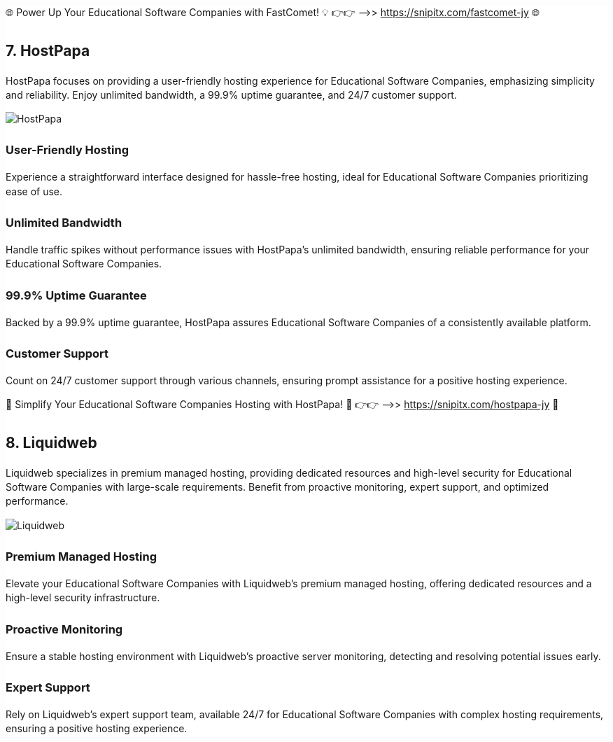 🌐 Power Up Your Educational Software Companies with FastComet! 💡
👉👉 -->> https://snipitx.com/fastcomet-jy 🌐

## 7. HostPapa

HostPapa focuses on providing a user-friendly hosting experience for Educational Software Companies, emphasizing simplicity and reliability. Enjoy unlimited bandwidth, a 99.9% uptime guarantee, and 24/7 customer support.

![HostPapa](https://i.imgur.com/ouDTkvl.jpeg "HostPapa Hosting")

### User-Friendly Hosting
Experience a straightforward interface designed for hassle-free hosting, ideal for Educational Software Companies prioritizing ease of use.

### Unlimited Bandwidth
Handle traffic spikes without performance issues with HostPapa’s unlimited bandwidth, ensuring reliable performance for your Educational Software Companies.

### 99.9% Uptime Guarantee
Backed by a 99.9% uptime guarantee, HostPapa assures Educational Software Companies of a consistently available platform.

### Customer Support
Count on 24/7 customer support through various channels, ensuring prompt assistance for a positive hosting experience.

🌈 Simplify Your Educational Software Companies Hosting with HostPapa! 🚀
👉👉 -->> https://snipitx.com/hostpapa-jy 🚀

## 8. Liquidweb

Liquidweb specializes in premium managed hosting, providing dedicated resources and high-level security for Educational Software Companies with large-scale requirements. Benefit from proactive monitoring, expert support, and optimized performance.

![Liquidweb](https://i.imgur.com/4IvT9SC.jpeg "Liquidweb Hosting")

### Premium Managed Hosting
Elevate your Educational Software Companies with Liquidweb’s premium managed hosting, offering dedicated resources and a high-level security infrastructure.

### Proactive Monitoring
Ensure a stable hosting environment with Liquidweb’s proactive server monitoring, detecting and resolving potential issues early.

### Expert Support
Rely on Liquidweb’s expert support team, available 24/7 for Educational Software Companies with complex hosting requirements, ensuring a positive hosting experience.
